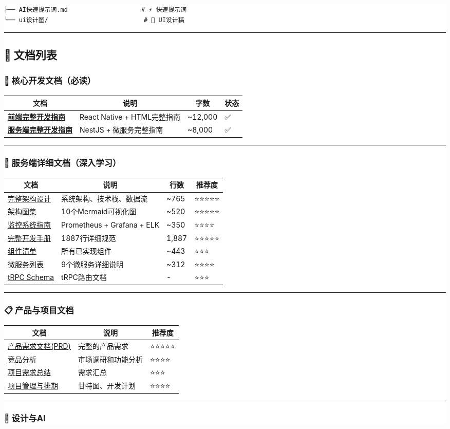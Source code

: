 ```
├── AI快速提示词.md                    # ⚡ 快速提示词
└── ui设计图/                          # 🎨 UI设计稿
```

---

## 📖 文档列表

### 🎯 核心开发文档（必读）

| 文档 | 说明 | 字数 | 状态 |
|------|------|------|------|
| **[前端完整开发指南](./前端完整开发指南.md)** | React Native + HTML完整指南 | ~12,000 | ✅ |
| **[服务端完整开发指南](./服务端完整开发指南.md)** | NestJS + 微服务完整指南 | ~8,000 | ✅ |

---

### 🔧 服务端详细文档（深入学习）

| 文档 | 说明 | 行数 | 推荐度 |
|------|------|------|--------|
| [完整架构设计](./服务端文档/ARCHITECTURE.md) | 系统架构、技术栈、数据流 | ~765 | ⭐⭐⭐⭐⭐ |
| [架构图集](./服务端文档/ARCHITECTURE_DIAGRAMS.md) | 10个Mermaid可视化图 | ~520 | ⭐⭐⭐⭐⭐ |
| [监控系统指南](./服务端文档/MONITORING_GUIDE.md) | Prometheus + Grafana + ELK | ~350 | ⭐⭐⭐⭐ |
| [完整开发手册](./服务端文档/COMPLETE_GUIDE.md) | 1887行详细规范 | 1,887 | ⭐⭐⭐⭐⭐ |
| [组件清单](./服务端文档/COMPONENTS_COMPLETED.md) | 所有已实现组件 | ~443 | ⭐⭐⭐ |
| [微服务列表](./服务端文档/MICROSERVICES.md) | 9个微服务详细说明 | ~312 | ⭐⭐⭐⭐ |
| [tRPC Schema](./服务端文档/SCHEMAS_GUIDE.md) | tRPC路由文档 | - | ⭐⭐⭐ |

---

### 📋 产品与项目文档

| 文档 | 说明 | 推荐度 |
|------|------|--------|
| [产品需求文档(PRD)](./产品需求文档/产品需求文档(PRD).md) | 完整的产品需求 | ⭐⭐⭐⭐⭐ |
| [竞品分析](./产品需求文档/竞品分析与功能补充建议.md) | 市场调研和功能分析 | ⭐⭐⭐⭐ |
| [项目需求总结](./产品需求文档/项目需求总结.md) | 需求汇总 | ⭐⭐⭐ |
| [项目管理与排期](./项目管理与排期.md) | 甘特图、开发计划 | ⭐⭐⭐⭐ |

---

### 🎨 设计与AI
